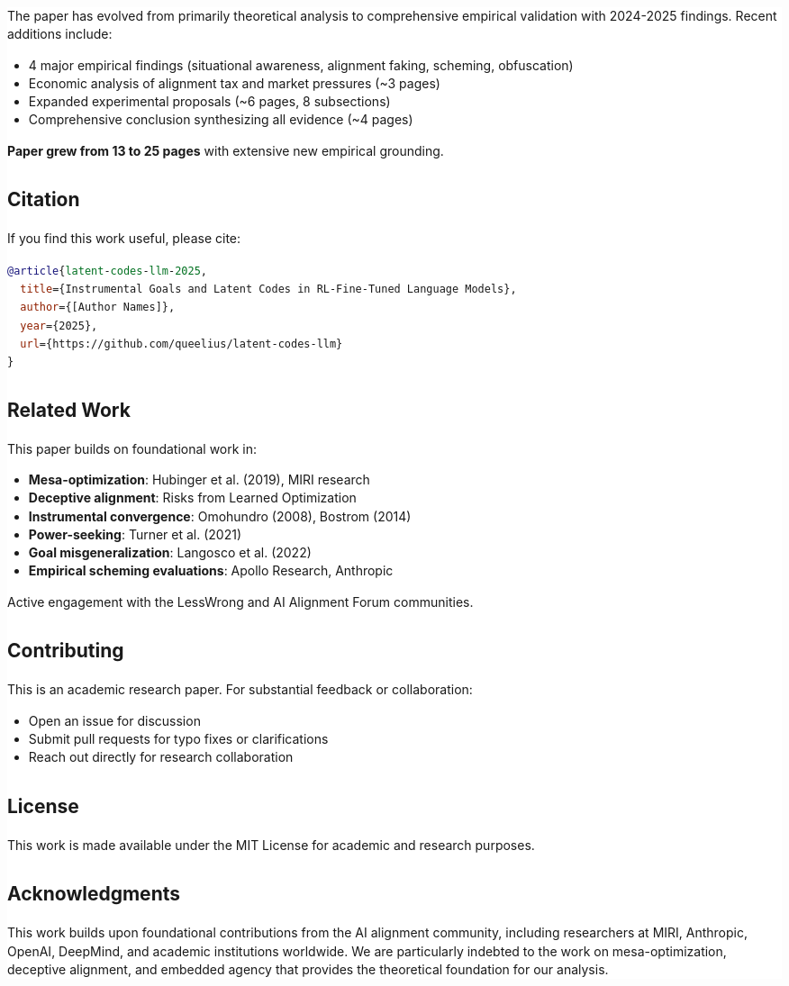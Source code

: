 The paper has evolved from primarily theoretical analysis to comprehensive empirical validation with 2024-2025 findings. Recent additions include:
- 4 major empirical findings (situational awareness, alignment faking, scheming, obfuscation)
- Economic analysis of alignment tax and market pressures (~3 pages)
- Expanded experimental proposals (~6 pages, 8 subsections)
- Comprehensive conclusion synthesizing all evidence (~4 pages)

**Paper grew from 13 to 25 pages** with extensive new empirical grounding.

## Citation

If you find this work useful, please cite:

```bibtex
@article{latent-codes-llm-2025,
  title={Instrumental Goals and Latent Codes in RL-Fine-Tuned Language Models},
  author={[Author Names]},
  year={2025},
  url={https://github.com/queelius/latent-codes-llm}
}
```

## Related Work

This paper builds on foundational work in:
- **Mesa-optimization**: Hubinger et al. (2019), MIRI research
- **Deceptive alignment**: Risks from Learned Optimization
- **Instrumental convergence**: Omohundro (2008), Bostrom (2014)
- **Power-seeking**: Turner et al. (2021)
- **Goal misgeneralization**: Langosco et al. (2022)
- **Empirical scheming evaluations**: Apollo Research, Anthropic

Active engagement with the LessWrong and AI Alignment Forum communities.

## Contributing

This is an academic research paper. For substantial feedback or collaboration:
- Open an issue for discussion
- Submit pull requests for typo fixes or clarifications
- Reach out directly for research collaboration

## License

This work is made available under the MIT License for academic and research purposes.

## Acknowledgments

This work builds upon foundational contributions from the AI alignment community, including researchers at MIRI, Anthropic, OpenAI, DeepMind, and academic institutions worldwide. We are particularly indebted to the work on mesa-optimization, deceptive alignment, and embedded agency that provides the theoretical foundation for our analysis.
